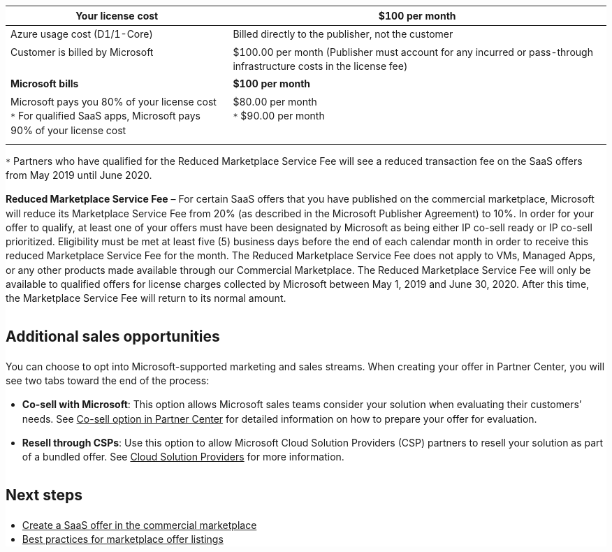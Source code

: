 | Your license cost | $100 per month |
| ------------ | ------------- |
| Azure usage cost (D1/1-Core) | Billed directly to the publisher, not the customer |
| Customer is billed by Microsoft | $100.00 per month (Publisher must account for any incurred or pass-through infrastructure costs in the license fee) |
| **Microsoft bills** | **$100 per month** |
| Microsoft pays you 80% of your license cost<br>`*` For qualified SaaS apps, Microsoft pays 90% of your license cost| $80.00 per month<br>``*`` $90.00 per month |
|||

`*` Partners who have qualified for the Reduced Marketplace Service Fee will see a reduced transaction fee on the SaaS offers from May 2019 until June 2020.

**Reduced Marketplace Service Fee** – For certain SaaS offers that you have published on the commercial marketplace, Microsoft will reduce its Marketplace Service Fee from 20% (as described in the Microsoft Publisher Agreement) to 10%. In order for your offer to qualify, at least one of your offers must have been designated by Microsoft as being either IP co-sell ready or IP co-sell prioritized. Eligibility must be met at least five (5) business days before the end of each calendar month in order to receive this reduced Marketplace Service Fee for the month. The Reduced Marketplace Service Fee does not apply to VMs, Managed Apps, or any other products made available through our Commercial Marketplace. The Reduced Marketplace Service Fee will only be available to qualified offers for license charges collected by Microsoft between May 1, 2019 and June 30, 2020. After this time, the Marketplace Service Fee will return to its normal amount.

## Additional sales opportunities

You can choose to opt into Microsoft-supported marketing and sales streams. When creating your offer in Partner Center, you will see two tabs toward the end of the process:

- **Co-sell with Microsoft**: This option allows Microsoft sales teams consider your solution when evaluating their customers’ needs. See [Co-sell option in Partner Center](./partner-center-portal/commercial-marketplace-co-sell.md) for detailed information on how to prepare your offer for evaluation.

- **Resell through CSPs**: Use this option to allow Microsoft Cloud Solution Providers (CSP) partners to resell your solution as part of a bundled offer. See [Cloud Solution Providers](https://docs.microsoft.com/azure/marketplace/cloud-solution-providers) for more information.

## Next steps

- [Create a SaaS offer in the commercial marketplace](create-new-saas-offer.md)
- [Best practices for marketplace offer listings](gtm-offer-listing-best-practices.md)
